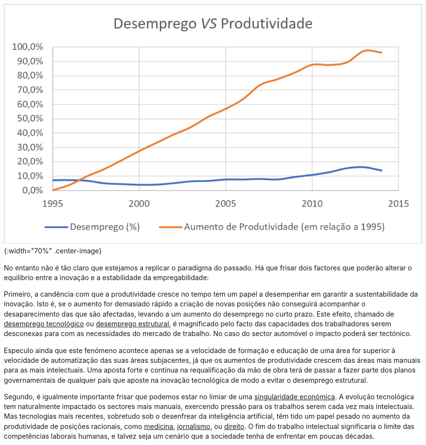 ![À medida que a produtividade aumenta a taxa de desemprego mantém-se. Fonte: Pordata](/assets/article_images/2017-05-01-falacia_ludita/desemprego_produtividade.png){:width="70%" .center-image}

No entanto não é tão claro que estejamos a replicar o paradigma do passado. Há que frisar dois factores que poderão alterar o equilíbrio entre a inovação e a estabilidade da empregabilidade:

Primeiro, a candência com que a produtividade cresce no tempo tem um papel a desempenhar em garantir a sustentabilidade da inovação. Isto é, se o aumento for demasiado rápido a criação de novas posições não conseguirá acompanhar o desaparecimento das que são afectadas, levando a um aumento do desemprego no curto prazo. Este efeito, chamado de [desemprego tecnológico](https://en.wikipedia.org/wiki/Technological_unemployment) ou [desemprego estrutural](https://pt.wikipedia.org/wiki/Desemprego_estrutural), é magnificado pelo facto das capacidades dos trabalhadores serem desconexas para com as necessidades do mercado de trabalho. No caso do sector automóvel o impacto poderá ser tectónico.

Especulo ainda que este fenómeno acontece apenas se a velocidade de formação e educação de uma área for superior à velocidade de automatização das suas áreas subjacentes, já que os aumentos de produtividade crescem das áreas mais manuais para as mais intelectuais. Uma aposta forte e continua na requalificação da mão de obra terá de passar a fazer parte dos planos governamentais de qualquer país que aposte na inovação tecnológica de modo a evitar o desemprego estrutural.

Segundo, é igualmente importante frisar que podemos estar no limiar de uma [singularidade económica](https://www.amazon.com/Economic-Singularity-Artificial-intelligence-capitalism/dp/099321164X). A evolução tecnológica tem naturalmente impactado os sectores mais manuais, exercendo pressão para os trabalhos serem cada vez mais intelectuais. Mas tecnologias mais recentes, sobretudo sob o desenfrear da inteligência artificial, têm tido um papel pesado no aumento da produtividade de posições racionais, como [medicina](http://medicalfuturist.com/will-robots-take-over-our-jobs-in-healthcare/), [jornalismo](https://www.themediabriefing.com/article/ft-innovate-robot-jobs), ou [direito](http://www.independent.co.uk/news/business/news/jp-morgan-software-lawyers-coin-contract-intelligence-parsing-financial-deals-seconds-legal-working-a7603256.html). O fim do trabalho intelectual significaria o limite das competências laborais humanas, e talvez seja um cenário que a sociedade tenha de enfrentar em poucas décadas.
